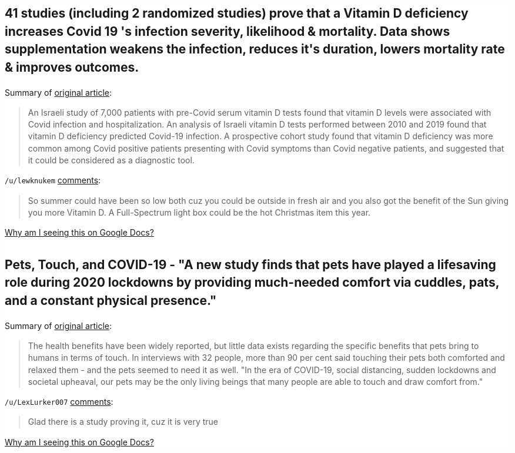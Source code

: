 ## 41 studies (including 2 randomized studies) prove that a Vitamin D deficiency increases Covid 19 's infection severity, likelihood & mortality. Data shows supplementation weakens the infection, reduces it's duration, lowers mortality rate & improves outcomes.

Summary of [original article](https://vitamin-d-covid.shotwell.ca/):

> An Israeli study of 7,000 patients with pre-Covid serum vitamin D tests found that vitamin D levels were associated with Covid infection and hospitalization. An analysis of Israeli vitamin D tests performed between 2010 and 2019 found that vitamin D deficiency predicted Covid-19 infection. A prospective cohort study found that vitamin D deficiency was more common among Covid positive patients presenting with Covid symptoms than Covid negative patients, and suggested that it could be considered as a diagnostic tool.

`/u/lewknukem` [comments](https://www.reddit.com/r/science/comments/k4pq2v/41_studies_including_2_randomized_studies_prove/):

> So summer could have been so low both cuz you could be outside in fresh air and you also got the benefit of the Sun giving you more Vitamin D. A Full-Spectrum light box could be the hot Christmas item this year.

[Why am I seeing this on Google Docs?](https://docs.google.com/document/d/1Dc6We63vOXIZsc0op-Bt4abqkYjXzOigalQqFxmvvbM/edit?usp=sharing)

## Pets, Touch, and COVID-19 - "A new study finds that pets have played a lifesaving role during 2020 lockdowns by providing much-needed comfort via cuddles, pats, and a constant physical presence."

Summary of [original article](https://www.unisa.edu.au/Media-Centre/Releases/2020/pets-touch-and-covid-19-why-our-furry-friends-are-lifesavers/):

> The health benefits have been widely reported, but little data exists regarding the specific benefits that pets bring to humans in terms of touch. In interviews with 32 people, more than 90 per cent said touching their pets both comforted and relaxed them - and the pets seemed to need it as well. "In the era of COVID-19, social distancing, sudden lockdowns and societal upheaval, our pets may be the only living beings that many people are able to touch and draw comfort from."

`/u/LexLurker007` [comments](https://www.reddit.com/r/science/comments/k4o0e4/pets_touch_and_covid19_a_new_study_finds_that/):

> Glad there is a study proving it, cuz it is very true

[Why am I seeing this on Google Docs?](https://docs.google.com/document/d/1Dc6We63vOXIZsc0op-Bt4abqkYjXzOigalQqFxmvvbM/edit?usp=sharing)

